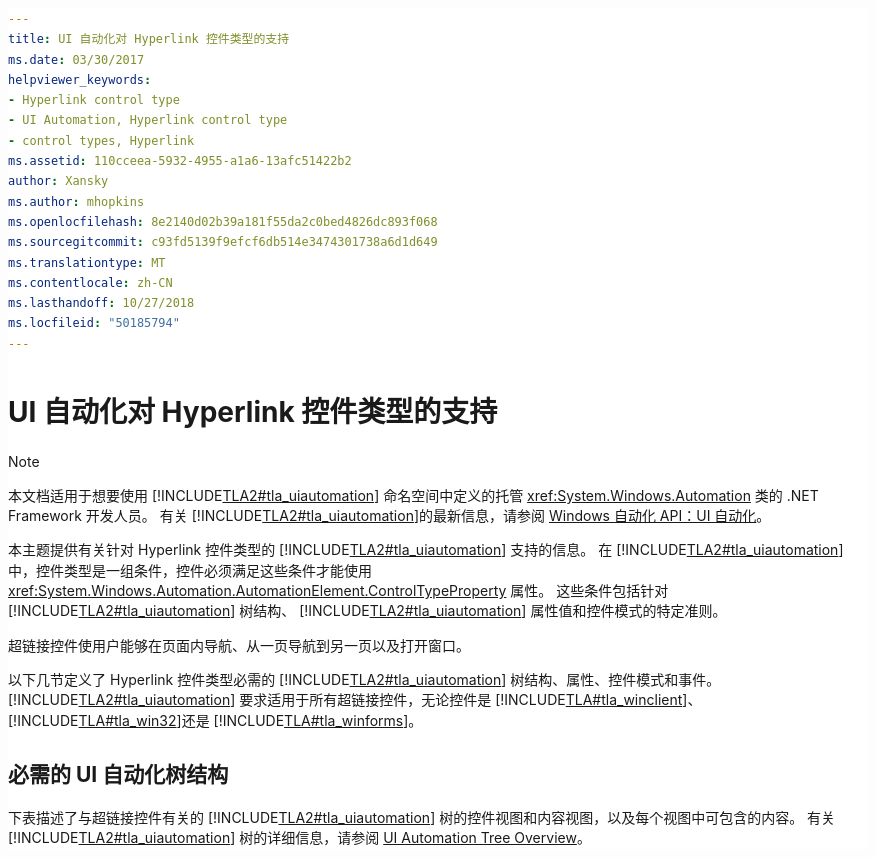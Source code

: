 ```yaml
---
title: UI 自动化对 Hyperlink 控件类型的支持
ms.date: 03/30/2017
helpviewer_keywords:
- Hyperlink control type
- UI Automation, Hyperlink control type
- control types, Hyperlink
ms.assetid: 110cceea-5932-4955-a1a6-13afc51422b2
author: Xansky
ms.author: mhopkins
ms.openlocfilehash: 8e2140d02b39a181f55da2c0bed4826dc893f068
ms.sourcegitcommit: c93fd5139f9efcf6db514e3474301738a6d1d649
ms.translationtype: MT
ms.contentlocale: zh-CN
ms.lasthandoff: 10/27/2018
ms.locfileid: "50185794"
---
```

# <a name="ui-automation-support-for-the-hyperlink-control-type"></a>UI 自动化对 Hyperlink 控件类型的支持
> [!NOTE]
>  本文档适用于想要使用 [!INCLUDE[TLA2#tla_uiautomation](../../../includes/tla2sharptla-uiautomation-md.md)] 命名空间中定义的托管 <xref:System.Windows.Automation> 类的 .NET Framework 开发人员。 有关 [!INCLUDE[TLA2#tla_uiautomation](../../../includes/tla2sharptla-uiautomation-md.md)]的最新信息，请参阅 [Windows 自动化 API：UI 自动化](https://go.microsoft.com/fwlink/?LinkID=156746)。  
  
 本主题提供有关针对 Hyperlink 控件类型的 [!INCLUDE[TLA2#tla_uiautomation](../../../includes/tla2sharptla-uiautomation-md.md)] 支持的信息。 在 [!INCLUDE[TLA2#tla_uiautomation](../../../includes/tla2sharptla-uiautomation-md.md)]中，控件类型是一组条件，控件必须满足这些条件才能使用 <xref:System.Windows.Automation.AutomationElement.ControlTypeProperty> 属性。 这些条件包括针对 [!INCLUDE[TLA2#tla_uiautomation](../../../includes/tla2sharptla-uiautomation-md.md)] 树结构、 [!INCLUDE[TLA2#tla_uiautomation](../../../includes/tla2sharptla-uiautomation-md.md)] 属性值和控件模式的特定准则。  
  
 超链接控件使用户能够在页面内导航、从一页导航到另一页以及打开窗口。  
  
 以下几节定义了 Hyperlink 控件类型必需的 [!INCLUDE[TLA2#tla_uiautomation](../../../includes/tla2sharptla-uiautomation-md.md)] 树结构、属性、控件模式和事件。 [!INCLUDE[TLA2#tla_uiautomation](../../../includes/tla2sharptla-uiautomation-md.md)] 要求适用于所有超链接控件，无论控件是 [!INCLUDE[TLA#tla_winclient](../../../includes/tlasharptla-winclient-md.md)]、 [!INCLUDE[TLA#tla_win32](../../../includes/tlasharptla-win32-md.md)]还是 [!INCLUDE[TLA#tla_winforms](../../../includes/tlasharptla-winforms-md.md)]。  
  
<a name="Required_UI_Automation_Tree_Structure"></a>   
## <a name="required-ui-automation-tree-structure"></a>必需的 UI 自动化树结构  
 下表描述了与超链接控件有关的 [!INCLUDE[TLA2#tla_uiautomation](../../../includes/tla2sharptla-uiautomation-md.md)] 树的控件视图和内容视图，以及每个视图中可包含的内容。 有关 [!INCLUDE[TLA2#tla_uiautomation](../../../includes/tla2sharptla-uiautomation-md.md)] 树的详细信息，请参阅 [UI Automation Tree Overview](../../../docs/framework/ui-automation/ui-automation-tree-overview.md)。  
  